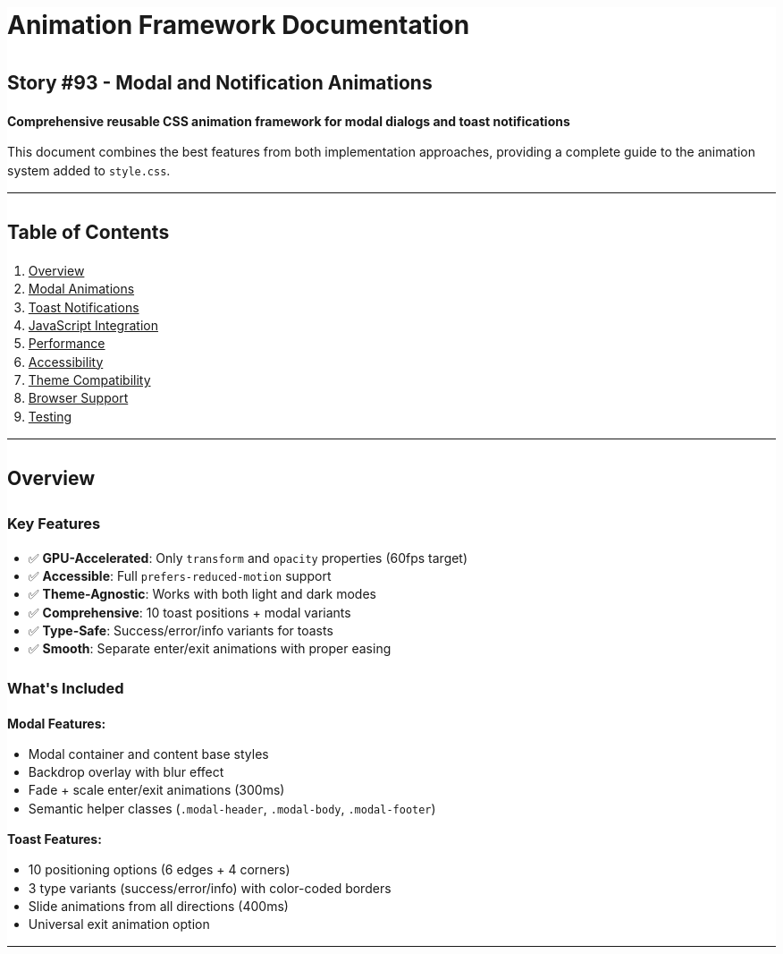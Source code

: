 # Animation Framework Documentation

## Story #93 - Modal and Notification Animations

**Comprehensive reusable CSS animation framework for modal dialogs and toast notifications**

This document combines the best features from both implementation approaches, providing a complete guide to the animation system added to `style.css`.

---

## Table of Contents

1. [Overview](#overview)
2. [Modal Animations](#modal-animations)
3. [Toast Notifications](#toast-notifications)
4. [JavaScript Integration](#javascript-integration)
5. [Performance](#performance)
6. [Accessibility](#accessibility)
7. [Theme Compatibility](#theme-compatibility)
8. [Browser Support](#browser-support)
9. [Testing](#testing)

---

## Overview

### Key Features

- ✅ **GPU-Accelerated**: Only `transform` and `opacity` properties (60fps target)
- ✅ **Accessible**: Full `prefers-reduced-motion` support
- ✅ **Theme-Agnostic**: Works with both light and dark modes
- ✅ **Comprehensive**: 10 toast positions + modal variants
- ✅ **Type-Safe**: Success/error/info variants for toasts
- ✅ **Smooth**: Separate enter/exit animations with proper easing

### What's Included

**Modal Features:**
- Modal container and content base styles
- Backdrop overlay with blur effect
- Fade + scale enter/exit animations (300ms)
- Semantic helper classes (`.modal-header`, `.modal-body`, `.modal-footer`)

**Toast Features:**
- 10 positioning options (6 edges + 4 corners)
- 3 type variants (success/error/info) with color-coded borders
- Slide animations from all directions (400ms)
- Universal exit animation option

---

